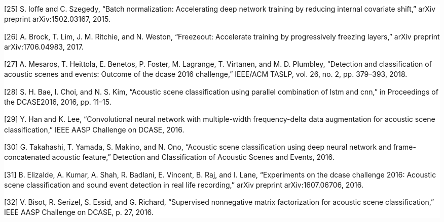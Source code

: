 [25] S. Ioffe and C. Szegedy, “Batch normalization: Accelerating deep network training by reducing internal covariate shift,” arXiv preprint arXiv:1502.03167, 2015.

[26] A. Brock, T. Lim, J. M. Ritchie, and N. Weston, “Freezeout: Accelerate training by progressively freezing layers,” arXiv preprint arXiv:1706.04983, 2017.

[27] A. Mesaros, T. Heittola, E. Benetos, P. Foster, M. Lagrange, T. Virtanen, and M. D. Plumbley, “Detection and classification of acoustic scenes and events: Outcome of the dcase 2016 challenge,” IEEE/ACM TASLP, vol. 26, no. 2, pp. 379–393, 2018.

[28] S. H. Bae, I. Choi, and N. S. Kim, “Acoustic scene classification using parallel combination of lstm and cnn,” in Proceedings of the DCASE2016, 2016, pp. 11–15.

[29] Y. Han and K. Lee, “Convolutional neural network with multiple-width frequency-delta data augmentation for acoustic scene classification,” IEEE AASP Challenge on DCASE, 2016.

[30] G. Takahashi, T. Yamada, S. Makino, and N. Ono, “Acoustic scene classification using deep neural network and frame-concatenated acoustic feature,” Detection and Classification of Acoustic Scenes and Events, 2016.

[31] B. Elizalde, A. Kumar, A. Shah, R. Badlani, E. Vincent, B. Raj, and I. Lane, “Experiments on the dcase challenge 2016: Acoustic scene classification and sound event detection in real life recording,” arXiv preprint arXiv:1607.06706, 2016.

[32] V. Bisot, R. Serizel, S. Essid, and G. Richard, “Supervised nonnegative matrix factorization for acoustic scene classification,” IEEE AASP Challenge on DCASE, p. 27, 2016.
